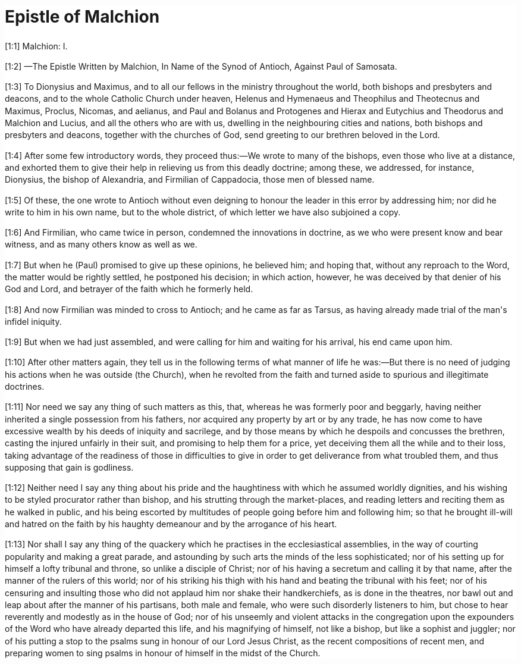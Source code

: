 # Epistle of Malchion

[1:1] Malchion: I.

[1:2] —The Epistle Written by Malchion,  In Name of the Synod of Antioch, Against Paul of Samosata.

[1:3]   To Dionysius and Maximus, and to all our fellows in the ministry throughout the world, both bishops and presbyters and deacons, and to the whole Catholic Church under heaven, Helenus and Hymenaeus and Theophilus and Theotecnus and Maximus, Proclus, Nicomas, and aelianus, and Paul and Bolanus and Protogenes and Hierax and Eutychius and Theodorus and Malchion and Lucius, and all the others who are with us, dwelling in the neighbouring cities and nations, both bishops and presbyters and deacons, together with the churches of God, send greeting to our brethren beloved in the Lord.

[1:4] After some few introductory words, they proceed thus:—We wrote to many of the bishops, even those who live at a distance, and exhorted them to give their help in relieving us from this deadly doctrine; among these, we addressed, for instance, Dionysius, the bishop of Alexandria, and Firmilian of Cappadocia, those men of blessed name.

[1:5] Of these, the one wrote to Antioch without even deigning to honour the leader in this error by addressing him; nor did he write to him in his own name, but to the whole district, of which letter we have also subjoined a copy.

[1:6] And Firmilian, who came twice in person, condemned the innovations in doctrine, as we who were present know and bear witness, and as many others know as well as we.

[1:7] But when he (Paul) promised to give up these opinions, he believed him; and hoping that, without any reproach to the Word, the matter would be rightly settled, he postponed his decision; in which action, however, he was deceived by that denier of his God and Lord, and betrayer of the faith which he formerly held.

[1:8] And now Firmilian was minded to cross to Antioch; and he came as far as Tarsus, as having already made trial of the man's infidel iniquity.

[1:9] But when we had just assembled, and were calling for him and waiting for his arrival, his end came upon him.

[1:10] After other matters again, they tell us in the following terms of what manner of life he was:—But there is no need of judging his actions when he was outside (the Church), when he revolted from the faith and turned aside to spurious and illegitimate doctrines.

[1:11] Nor need we say any thing of such matters as this, that, whereas he was formerly poor and beggarly, having neither inherited a single possession from his fathers, nor acquired any property by art or by any trade, he has now come to have excessive wealth by his deeds of iniquity and sacrilege, and by those means by which he despoils and concusses the brethren, casting the injured unfairly in their suit, and promising to help them for a price, yet deceiving them all the while and to their loss, taking advantage of the readiness of those in difficulties to give in order to get deliverance from what troubled them, and thus supposing that gain is godliness.

[1:12] Neither need I say any thing about his pride and the haughtiness with which he assumed worldly dignities, and his wishing to be styled procurator rather than bishop, and his strutting through the market-places, and reading letters and reciting them as he walked in public, and his being escorted by multitudes of people going before him and following him; so that he brought ill-will and hatred on the faith by his haughty demeanour and by the arrogance of his heart.

[1:13] Nor shall I say any thing of the quackery which he practises in the ecclesiastical assemblies, in the way of courting popularity and making a great parade, and astounding by such arts the minds of the less sophisticated; nor of his setting up for himself a lofty tribunal and throne, so unlike a disciple of Christ; nor of his having a secretum and calling it by that name, after the manner of the rulers of this world; nor of his striking his thigh with his hand and beating the tribunal with his feet; nor of his censuring and insulting those who did not applaud him nor shake their handkerchiefs, as is done in the theatres, nor bawl out and leap about after the manner of his partisans, both male and female, who were such disorderly listeners to him, but chose to hear reverently and modestly as in the house of God; nor of his unseemly and violent attacks in the congregation upon the expounders of the Word who have already departed this life, and his magnifying of himself, not like a bishop, but like a sophist and juggler; nor of his putting a stop to the psalms sung in honour of our Lord Jesus Christ, as the recent compositions of recent men, and preparing women to sing psalms in honour of himself in the midst of the Church.
